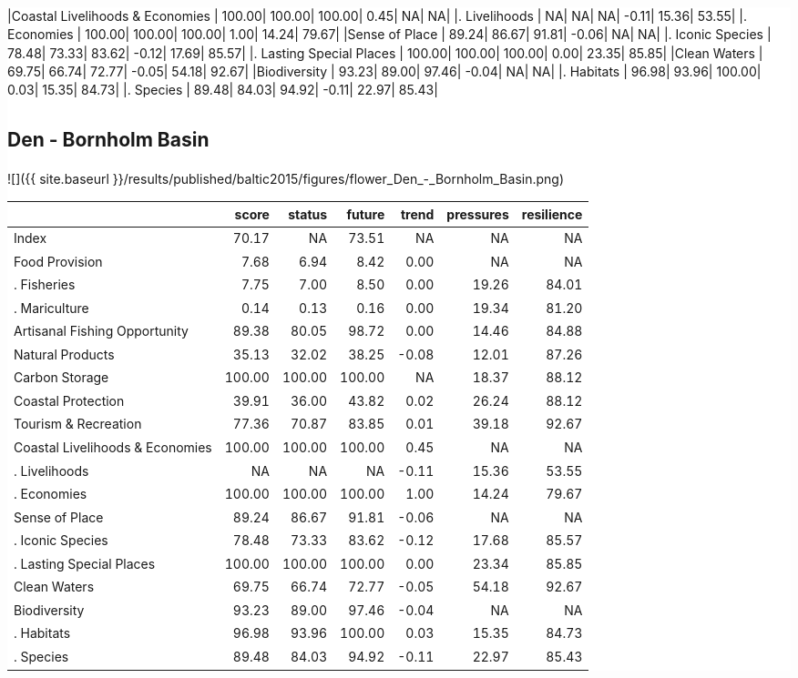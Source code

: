 |Coastal Livelihoods & Economies | 100.00| 100.00| 100.00|  0.45|        NA|         NA|
|. Livelihoods                   |     NA|     NA|     NA| -0.11|     15.36|      53.55|
|. Economies                     | 100.00| 100.00| 100.00|  1.00|     14.24|      79.67|
|Sense of Place                  |  89.24|  86.67|  91.81| -0.06|        NA|         NA|
|. Iconic Species                |  78.48|  73.33|  83.62| -0.12|     17.69|      85.57|
|. Lasting Special Places        | 100.00| 100.00| 100.00|  0.00|     23.35|      85.85|
|Clean Waters                    |  69.75|  66.74|  72.77| -0.05|     54.18|      92.67|
|Biodiversity                    |  93.23|  89.00|  97.46| -0.04|        NA|         NA|
|. Habitats                      |  96.98|  93.96| 100.00|  0.03|     15.35|      84.73|
|. Species                       |  89.48|  84.03|  94.92| -0.11|     22.97|      85.43|



## Den - Bornholm Basin
  
![]({{ site.baseurl }}/results/published/baltic2015/figures/flower_Den_-_Bornholm_Basin.png)

|                                |  score| status| future| trend| pressures| resilience|
|:-------------------------------|------:|------:|------:|-----:|---------:|----------:|
|Index                           |  70.17|     NA|  73.51|    NA|        NA|         NA|
|Food Provision                  |   7.68|   6.94|   8.42|  0.00|        NA|         NA|
|. Fisheries                     |   7.75|   7.00|   8.50|  0.00|     19.26|      84.01|
|. Mariculture                   |   0.14|   0.13|   0.16|  0.00|     19.34|      81.20|
|Artisanal Fishing Opportunity   |  89.38|  80.05|  98.72|  0.00|     14.46|      84.88|
|Natural Products                |  35.13|  32.02|  38.25| -0.08|     12.01|      87.26|
|Carbon Storage                  | 100.00| 100.00| 100.00|    NA|     18.37|      88.12|
|Coastal Protection              |  39.91|  36.00|  43.82|  0.02|     26.24|      88.12|
|Tourism & Recreation            |  77.36|  70.87|  83.85|  0.01|     39.18|      92.67|
|Coastal Livelihoods & Economies | 100.00| 100.00| 100.00|  0.45|        NA|         NA|
|. Livelihoods                   |     NA|     NA|     NA| -0.11|     15.36|      53.55|
|. Economies                     | 100.00| 100.00| 100.00|  1.00|     14.24|      79.67|
|Sense of Place                  |  89.24|  86.67|  91.81| -0.06|        NA|         NA|
|. Iconic Species                |  78.48|  73.33|  83.62| -0.12|     17.68|      85.57|
|. Lasting Special Places        | 100.00| 100.00| 100.00|  0.00|     23.34|      85.85|
|Clean Waters                    |  69.75|  66.74|  72.77| -0.05|     54.18|      92.67|
|Biodiversity                    |  93.23|  89.00|  97.46| -0.04|        NA|         NA|
|. Habitats                      |  96.98|  93.96| 100.00|  0.03|     15.35|      84.73|
|. Species                       |  89.48|  84.03|  94.92| -0.11|     22.97|      85.43|
